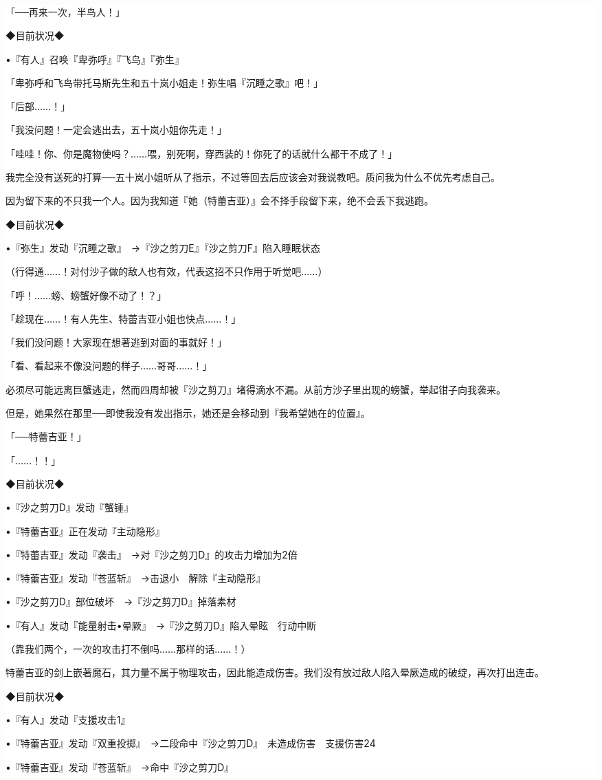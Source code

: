 「──再来一次，半鸟人！」

◆目前状况◆

•『有人』召唤『卑弥呼』『飞鸟』『弥生』

「卑弥呼和飞鸟带托马斯先生和五十岚小姐走！弥生唱『沉睡之歌』吧！」

「后部……！」

「我没问题！一定会逃出去，五十岚小姐你先走！」

「哇哇！你、你是魔物使吗？……喂，别死啊，穿西装的！你死了的话就什么都干不成了！」

我完全没有送死的打算──五十岚小姐听从了指示，不过等回去后应该会对我说教吧。质问我为什么不优先考虑自己。

因为留下来的不只我一个人。因为我知道『她（特蕾吉亚）』会不择手段留下来，绝不会丢下我逃跑。

◆目前状况◆

•『弥生』发动『沉睡之歌』　→『沙之剪刀E』『沙之剪刀F』陷入睡眠状态

（行得通……！对付沙子做的敌人也有效，代表这招不只作用于听觉吧……）

「呼！……螃、螃蟹好像不动了！？」

「趁现在……！有人先生、特蕾吉亚小姐也快点……！」

「我们没问题！大家现在想著逃到对面的事就好！」

「看、看起来不像没问题的样子……哥哥……！」

必须尽可能远离巨蟹逃走，然而四周却被『沙之剪刀』堵得滴水不漏。从前方沙子里出现的螃蟹，举起钳子向我袭来。

但是，她果然在那里──即使我没有发出指示，她还是会移动到『我希望她在的位置』。

「──特蕾吉亚！」

「……！！」

◆目前状况◆

•『沙之剪刀D』发动『蟹锤』

•『特蕾吉亚』正在发动『主动隐形』

•『特蕾吉亚』发动『袭击』　→对『沙之剪刀D』的攻击力增加为2倍

•『特蕾吉亚』发动『苍蓝斩』　→击退小　解除『主动隐形』

•『沙之剪刀D』部位破坏　→『沙之剪刀D』掉落素材

•『有人』发动『能量射击•晕厥』　→『沙之剪刀D』陷入晕眩　行动中断

（靠我们两个，一次的攻击打不倒吗……那样的话……！）

特蕾吉亚的剑上嵌著魔石，其力量不属于物理攻击，因此能造成伤害。我们没有放过敌人陷入晕厥造成的破绽，再次打出连击。

◆目前状况◆

•『有人』发动『支援攻击1』

•『特蕾吉亚』发动『双重投掷』　→二段命中『沙之剪刀D』　未造成伤害　支援伤害24

•『特蕾吉亚』发动『苍蓝斩』　→命中『沙之剪刀D』
